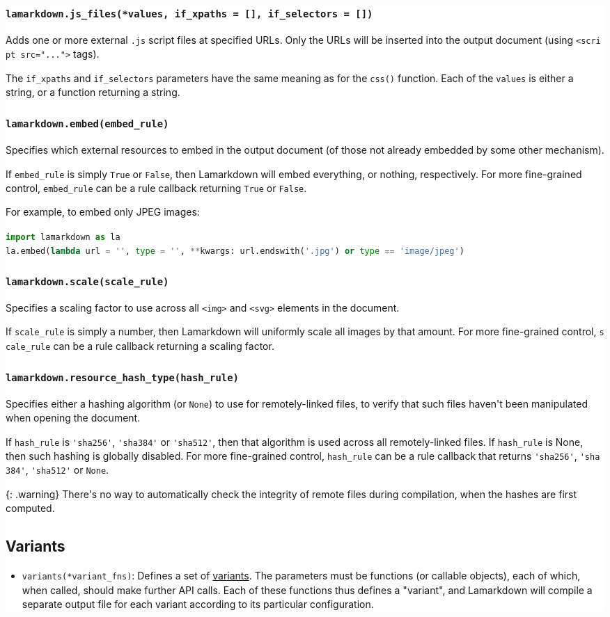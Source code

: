 ### `lamarkdown.js_files(*values, if_xpaths = [], if_selectors = [])`

Adds one or more external `.js` script files at specified URLs. Only the URLs will be inserted into the output document (using `<script src="...">` tags).

The `if_xpaths` and `if_selectors` parameters have the same meaning as for the `css()` function. Each of the `values` is either a string, or a function returning a string.






### `lamarkdown.embed(embed_rule)`

Specifies which external resources to embed in the output document (of those not already embedded by some other mechanism).

If `embed_rule` is simply `True` or `False`, then Lamarkdown will embed everything, or nothing, respectively. For more fine-grained control, `embed_rule` can be a rule callback returning `True` or `False`.

For example, to embed only JPEG images:
```python
import lamarkdown as la
la.embed(lambda url = '', type = '', **kwargs: url.endswith('.jpg') or type == 'image/jpeg')
```


### `lamarkdown.scale(scale_rule)`

Specifies a scaling factor to use across all `<img>` and `<svg>` elements in the document.

If `scale_rule` is simply a number, then Lamarkdown will uniformly scale all images by that amount. For more fine-grained control, `scale_rule` can be a rule callback returning a scaling factor.


### `lamarkdown.resource_hash_type(hash_rule)`

Specifies either a hashing algorithm (or `None`) to use for remotely-linked files, to verify that such files haven't been manipulated when opening the document.

If `hash_rule` is `'sha256'`, `'sha384'` or `'sha512'`, then that algorithm is used across all remotely-linked files. If `hash_rule` is None, then such hashing is globally disabled. For more fine-grained control, `hash_rule` can be a rule callback that returns `'sha256'`, `'sha384'`, `'sha512'` or `None`.

{: .warning}
There's no way to automatically check the integrity of remote files during compilation, when the hashes are first computed.


## Variants

* `variants(*variant_fns)`:
    Defines a set of [variants](variants). The parameters must be functions (or callable objects), each of which, when called, should make further API calls. Each of these functions thus defines a "variant", and Lamarkdown will compile a separate output file for each variant according to its particular configuration.
